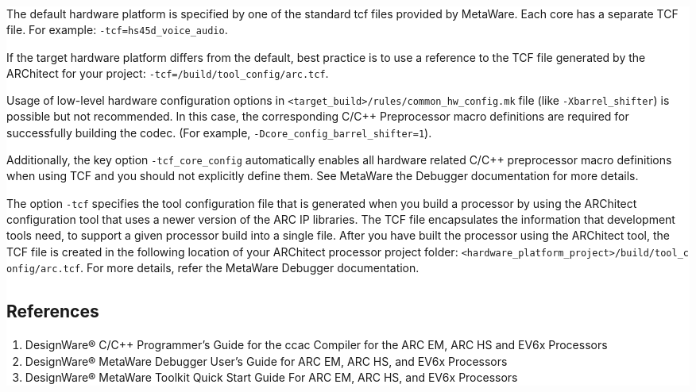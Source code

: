 The default hardware platform is specified by one of the standard tcf files
provided by MetaWare. Each core has a separate TCF file. For example: `-tcf=hs45d_voice_audio`.

If the target hardware platform differs from the default, best practice is to
use a reference to the TCF file generated by the ARChitect for your project:
`-tcf=/build/tool_config/arc.tcf`.

Usage of low-level hardware configuration options in `<target_build>/rules/common_hw_config.mk`
file (like `-Xbarrel_shifter`) is possible but not recommended. In this case,
the corresponding C/C++ Preprocessor macro definitions are required for
successfully building the codec. (For example, `-Dcore_config_barrel_shifter=1`).

Additionally, the key option `-tcf_core_config` automatically enables all hardware
related C/C++ preprocessor macro definitions when using TCF and you should not
explicitly define them. See MetaWare the Debugger documentation for more details.

The option `-tcf` specifies the tool configuration file that is generated when
you build a processor by using the ARChitect configuration tool that uses a
newer version of the ARC IP libraries. The TCF file encapsulates the information
that development tools need, to support a given processor build into a single
file. After you have built the processor using the ARChitect tool, the TCF file
is created in the following location of your ARChitect processor project folder:
`<hardware_platform_project>/build/tool_config/arc.tcf`. For more details, refer
the MetaWare Debugger documentation.

## References

1. DesignWare® C/C++ Programmer’s Guide for the ccac Compiler for the ARC EM, ARC HS and EV6x Processors
2. DesignWare® MetaWare Debugger User’s Guide for ARC EM, ARC HS, and EV6x Processors
3. DesignWare® MetaWare Toolkit Quick Start Guide For ARC EM, ARC HS, and EV6x Processors
